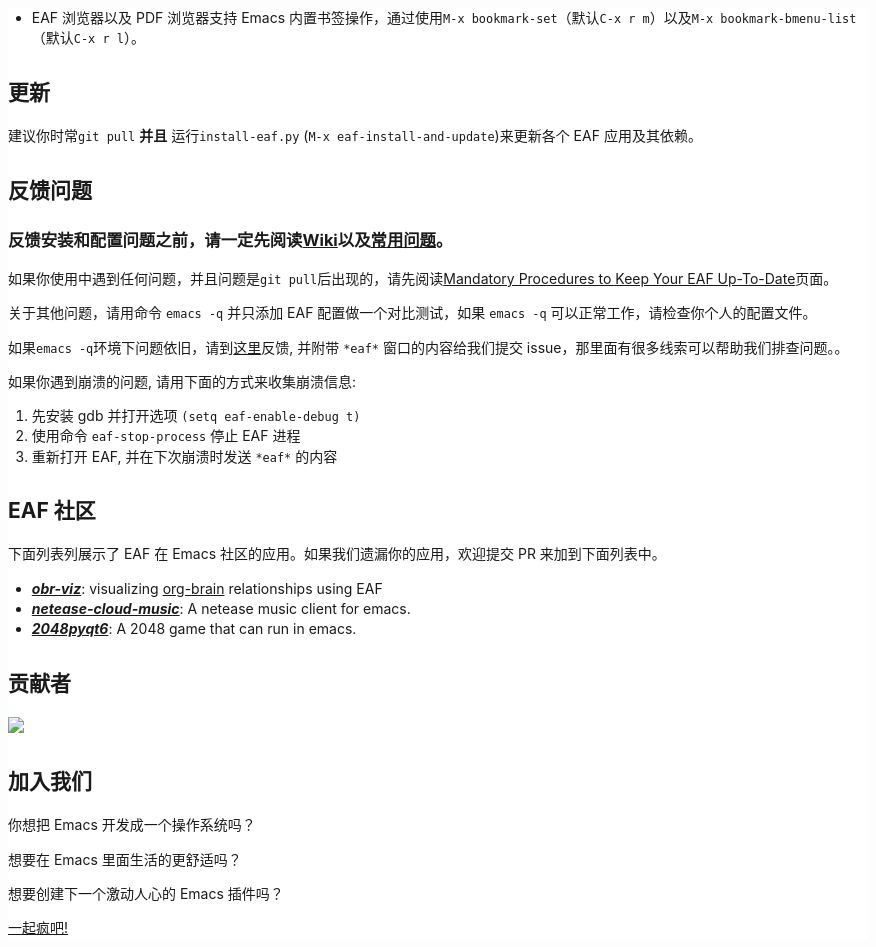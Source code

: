 - EAF 浏览器以及 PDF 浏览器支持 Emacs 内置书签操作，通过使用`M-x bookmark-set`（默认`C-x r m`）以及`M-x bookmark-bmenu-list`（默认`C-x r l`）。

## 更新
建议你时常`git pull` **并且** 运行`install-eaf.py` (`M-x eaf-install-and-update`)来更新各个 EAF 应用及其依赖。

## 反馈问题

### 反馈安装和配置问题之前，请一定先阅读[Wiki](https://github.com/emacs-eaf/emacs-application-framework/wiki)以及[常用问题](https://github.com/emacs-eaf/emacs-application-framework/wiki/%E5%B8%B8%E8%A7%81%E9%97%AE%E9%A2%98)。

如果你使用中遇到任何问题，并且问题是`git pull`后出现的，请先阅读[Mandatory Procedures to Keep Your EAF Up-To-Date](https://github.com/emacs-eaf/emacs-application-framework/discussions/527?sort=new)页面。

关于其他问题，请用命令 `emacs -q` 并只添加 EAF 配置做一个对比测试，如果 `emacs -q` 可以正常工作，请检查你个人的配置文件。

如果`emacs -q`环境下问题依旧，请到[这里](https://github.com/emacs-eaf/emacs-application-framework/issues/new)反馈, 并附带 `*eaf*` 窗口的内容给我们提交 issue，那里面有很多线索可以帮助我们排查问题。。

如果你遇到崩溃的问题, 请用下面的方式来收集崩溃信息:
1. 先安装 gdb 并打开选项 `(setq eaf-enable-debug t)`
2. 使用命令 `eaf-stop-process` 停止 EAF 进程
3. 重新打开 EAF, 并在下次崩溃时发送 `*eaf*` 的内容

## EAF 社区

下面列表列展示了 EAF 在 Emacs 社区的应用。如果我们遗漏你的应用，欢迎提交 PR 来加到下面列表中。

* ***[obr-viz](https://github.com/swhalemwo/obr-viz)***: visualizing [org-brain](https://github.com/Kungsgeten/org-brain) relationships using EAF
* ***[netease-cloud-music](https://github.com/SpringHan/netease-cloud-music.el)***: A netease music client for emacs.
* ***[2048pyqt6](https://github.com/porrige/2048pyqt6)***: A 2048 game that can run in emacs.

## 贡献者
<a href = "https://github.com/emacs-eaf/emacs-application-framework/graphs/contributors">
  <img src = "https://contrib.rocks/image?repo=emacs-eaf/emacs-application-framework"/>
</a>

## 加入我们
你想把 Emacs 开发成一个操作系统吗？

想要在 Emacs 里面生活的更舒适吗？

想要创建下一个激动人心的 Emacs 插件吗？

[一起疯吧!](https://github.com/emacs-eaf/emacs-application-framework/wiki/Hacking)
